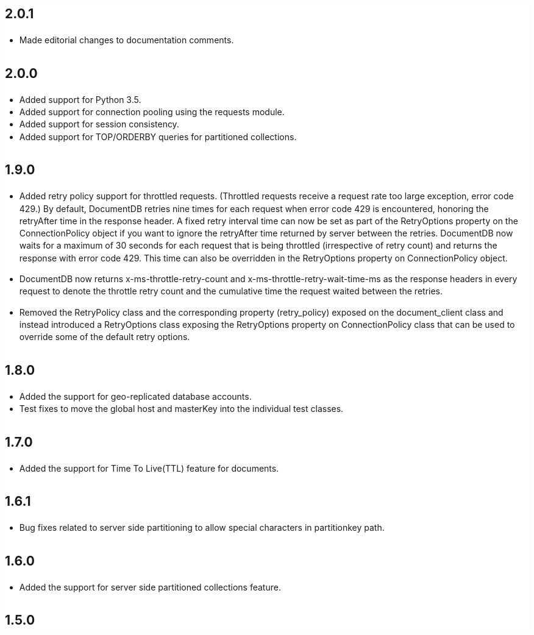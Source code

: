 ## 2.0.1

- Made editorial changes to documentation comments.

## 2.0.0

- Added support for Python 3.5.
- Added support for connection pooling using the requests module.
- Added support for session consistency.
- Added support for TOP/ORDERBY queries for partitioned collections.

## 1.9.0

- Added retry policy support for throttled requests. (Throttled requests receive a request rate too large exception, error code 429.)
  By default, DocumentDB retries nine times for each request when error code 429 is encountered, honoring the retryAfter time in the response header.
  A fixed retry interval time can now be set as part of the RetryOptions property on the ConnectionPolicy object if you want to ignore the retryAfter time returned by server between the retries.
  DocumentDB now waits for a maximum of 30 seconds for each request that is being throttled (irrespective of retry count) and returns the response with error code 429.
  This time can also be overridden in the RetryOptions property on ConnectionPolicy object.

- DocumentDB now returns x-ms-throttle-retry-count and x-ms-throttle-retry-wait-time-ms as the response headers in every request to denote the throttle retry count
  and the cumulative time the request waited between the retries.

- Removed the RetryPolicy class and the corresponding property (retry_policy) exposed on the document_client class and instead introduced a RetryOptions class
  exposing the RetryOptions property on ConnectionPolicy class that can be used to override some of the default retry options.

## 1.8.0

- Added the support for geo-replicated database accounts.
- Test fixes to move the global host and masterKey into the individual test classes.

## 1.7.0

- Added the support for Time To Live(TTL) feature for documents.

## 1.6.1

- Bug fixes related to server side partitioning to allow special characters in partitionkey path.

## 1.6.0

- Added the support for server side partitioned collections feature.

## 1.5.0
